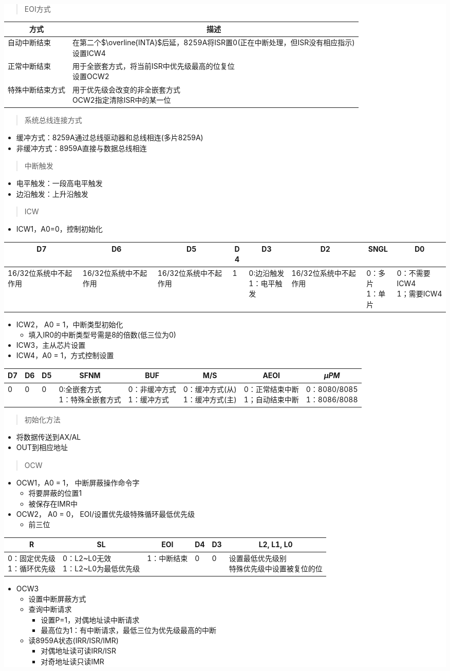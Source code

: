 >EOI方式

| 方式             | 描述                                                         |
| ---------------- | ------------------------------------------------------------ |
| 自动中断结束     | 在第二个$\overline{INTA}$后延，8259A将ISR置0(正在中断处理，但ISR没有相应指示)<br />设置ICW4 |
| 正常中断结束     | 用于全嵌套方式，将当前ISR中优先级最高的位复位<br />设置OCW2  |
| 特殊中断结束方式 | 用于优先级会改变的非全嵌套方式<br />OCW2指定清除ISR中的某一位 |

> 系统总线连接方式

* 缓冲方式：8259A通过总线驱动器和总线相连(多片8259A)
* 非缓冲方式：8959A直接与数据总线相连

> 中断触发

* 电平触发：一段高电平触发
* 边沿触发：上升沿触发

> ICW

* ICW1，A0=0，控制初始化

| D7                    | D6                    | D5                    | D4   | D3                          | D2                    | SNGL                 | D0                             |
| --------------------- | --------------------- | --------------------- | ---- | --------------------------- | --------------------- | -------------------- | ------------------------------ |
| 16/32位系统中不起作用 | 16/32位系统中不起作用 | 16/32位系统中不起作用 | 1    | 0:边沿触发<br />1：电平触发 | 16/32位系统中不起作用 | 0：多片<br />1：单片 | 0：不需要ICW4<br />1；需要ICW4 |

* ICW2， A0 = 1，中断类型初始化
  * 填入IR0的中断类型号需是8的倍数(低三位为0)
* ICW3，主从芯片设置
* ICW4，A0 = 1，方式控制设置

| D7   | D6   | D5   | SFNM                                | BUF                            | M/S                                  | AEOI                                 | $\mu PM$                       |
| ---- | ---- | ---- | ----------------------------------- | ------------------------------ | ------------------------------------ | ------------------------------------ | ------------------------------ |
| 0    | 0    | 0    | 0:全嵌套方式<br />1：特殊全嵌套方式 | 0：非缓冲方式<br />1：缓冲方式 | 0：缓冲方式(从)<br />1：缓冲方式(主) | 0：正常结束中断<br />1；自动结束中断 | 0：8080/8085<br />1：8086/8088 |

> 初始化方法

* 将数据传送到AX/AL
* OUT到相应地址

> OCW

* OCW1，A0 = 1， 中断屏蔽操作命令字
  * 将要屏蔽的位置1
  * 被保存在IMR中
* OCW2， A0 = 0， EOI/设置优先级特殊循环最低优先级
  * 前三位

| R                                | SL                                     | EOI         | D4   | D3   | L2, L1, L0                                       |
| -------------------------------- | -------------------------------------- | ----------- | ---- | ---- | ------------------------------------------------ |
| 0：固定优先级<br />1：循环优先级 | 0：L2~L0无效<br />1：L2~L0为最低优先级 | 1：中断结束 | 0    | 0    | 设置最低优先级别<br />特殊优先级中设置被复位的位 |

* OCW3
  * 设置中断屏蔽方式
  * 查询中断请求
    * 设置P=1，对偶地址读中断请求
    * 最高位为1：有中断请求，最低三位为优先级最高的中断
  * 读8959A状态(IRR/ISR/IMR)
    * 对偶地址读可读IRR/ISR
    * 对奇地址读只读IMR
